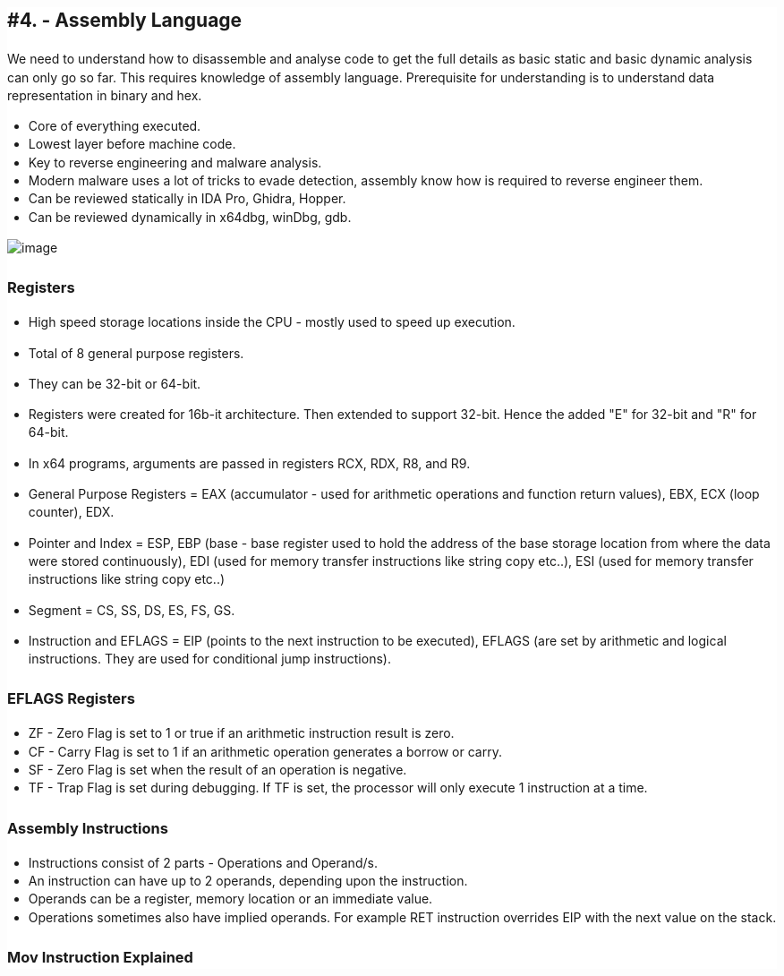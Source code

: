 #4. - Assembly Language
-----------------------------------------

We need to understand how to disassemble and analyse code to get the full details as basic static and basic dynamic analysis can only go so far. This requires knowledge of assembly language. Prerequisite for understanding is to understand data representation in binary and hex.

- Core of everything executed.
- Lowest layer before machine code.
- Key to reverse engineering and malware analysis.
- Modern malware uses a lot of tricks to evade detection, assembly know how is required to reverse engineer them.
- Can be reviewed statically in IDA Pro, Ghidra, Hopper.
- Can be reviewed dynamically in x64dbg, winDbg, gdb.

![image](https://github.com/jwardsmith/Malware-Analysis/assets/31498830/ffb04fd6-7299-406f-8b31-2bc8e86e0ae0)

### Registers

- High speed storage locations inside the CPU - mostly used to speed up execution.
- Total of 8 general purpose registers.
- They can be 32-bit or 64-bit.
- Registers were created for 16b-it architecture. Then extended to support 32-bit. Hence the added "E" for 32-bit and "R" for 64-bit.
- In x64 programs, arguments are passed in registers RCX, RDX, R8, and R9.

- General Purpose Registers = EAX (accumulator - used for arithmetic operations and function return values), EBX, ECX (loop counter), EDX. 
- Pointer and Index = ESP, EBP (base -  base register used to hold the address of the base storage location from where the data were stored continuously), EDI (used for memory transfer instructions like string copy etc..), ESI (used for memory transfer instructions like string copy etc..)
- Segment = CS, SS, DS, ES, FS, GS. 
- Instruction and EFLAGS = EIP (points to the next instruction to be executed), EFLAGS (are set by arithmetic and logical instructions. They are used for conditional jump instructions).

### EFLAGS Registers

- ZF - Zero Flag is set to 1 or true if an arithmetic instruction result is zero.
- CF - Carry Flag is set to 1 if an arithmetic operation generates a borrow or carry.
- SF - Zero Flag is set when the result of an operation is negative.
- TF - Trap Flag is set during debugging. If TF is set, the processor will only execute 1 instruction at a time.

### Assembly Instructions

- Instructions consist of 2 parts - Operations and Operand/s.
- An instruction can have up to 2 operands, depending upon the instruction.
- Operands can be a register, memory location or an immediate value.
- Operations sometimes also have implied operands. For example RET instruction overrides EIP with the next value on the stack.

### Mov Instruction Explained
